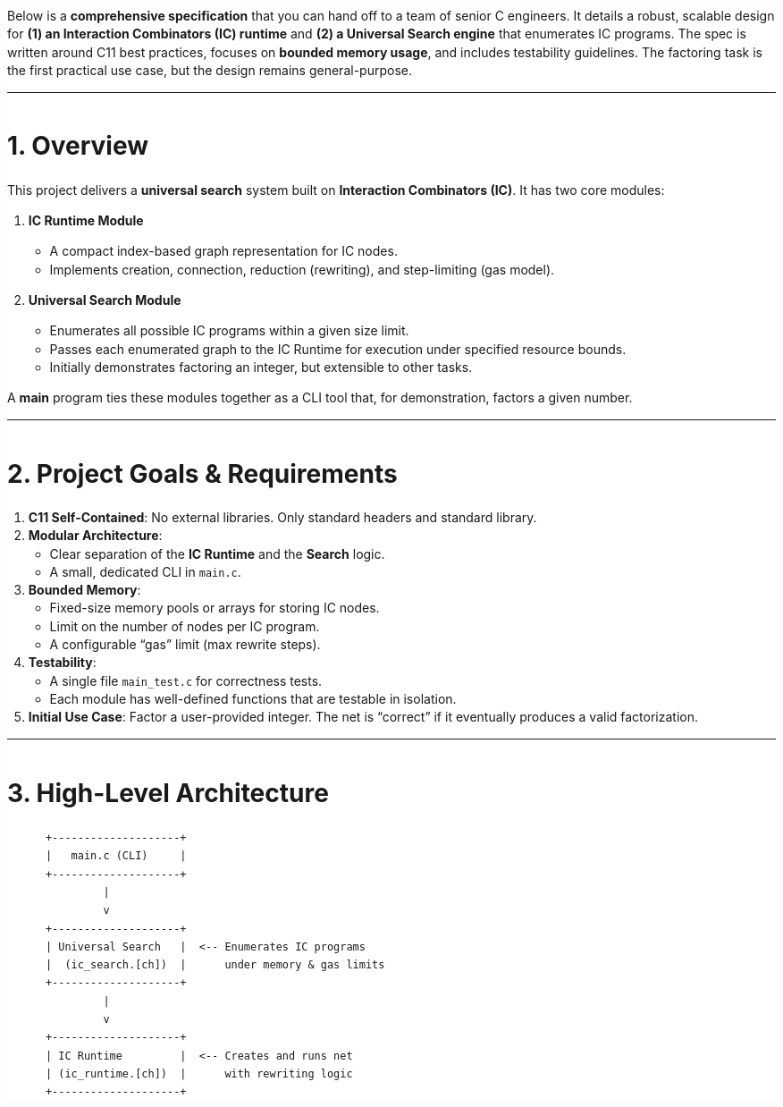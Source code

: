 Below is a **comprehensive specification** that you can hand off to a team of senior C engineers. It details a robust, scalable design for **(1) an Interaction Combinators (IC) runtime** and **(2) a Universal Search engine** that enumerates IC programs. The spec is written around C11 best practices, focuses on **bounded memory usage**, and includes testability guidelines. The factoring task is the first practical use case, but the design remains general-purpose.

---

# 1. Overview

This project delivers a **universal search** system built on **Interaction Combinators (IC)**. It has two core modules:

1. **IC Runtime Module**  
   - A compact index-based graph representation for IC nodes.  
   - Implements creation, connection, reduction (rewriting), and step-limiting (gas model).

2. **Universal Search Module**  
   - Enumerates all possible IC programs within a given size limit.  
   - Passes each enumerated graph to the IC Runtime for execution under specified resource bounds.  
   - Initially demonstrates factoring an integer, but extensible to other tasks.

A **main** program ties these modules together as a CLI tool that, for demonstration, factors a given number.

---

# 2. Project Goals & Requirements

1. **C11 Self-Contained**: No external libraries. Only standard headers and standard library.
2. **Modular Architecture**:  
   - Clear separation of the **IC Runtime** and the **Search** logic.  
   - A small, dedicated CLI in `main.c`.
3. **Bounded Memory**:  
   - Fixed-size memory pools or arrays for storing IC nodes.  
   - Limit on the number of nodes per IC program.  
   - A configurable “gas” limit (max rewrite steps).
4. **Testability**:  
   - A single file `main_test.c` for correctness tests.  
   - Each module has well-defined functions that are testable in isolation.
5. **Initial Use Case**: Factor a user-provided integer. The net is “correct” if it eventually produces a valid factorization. 

---

# 3. High-Level Architecture

```
      +--------------------+
      |   main.c (CLI)     |
      +--------------------+
               |
               v
      +--------------------+
      | Universal Search   |  <-- Enumerates IC programs
      |  (ic_search.[ch])  |      under memory & gas limits
      +--------------------+
               |
               v
      +--------------------+
      | IC Runtime         |  <-- Creates and runs net
      | (ic_runtime.[ch])  |      with rewriting logic
      +--------------------+
```